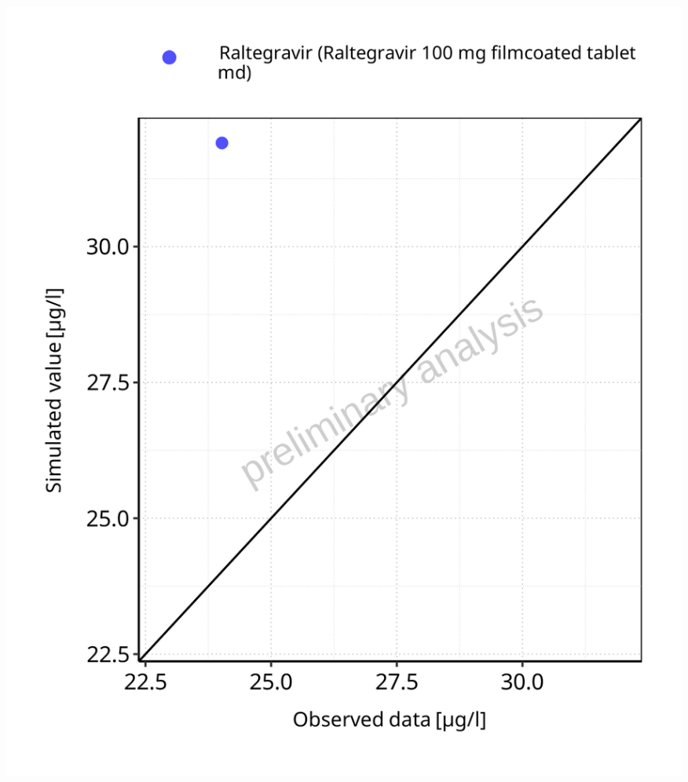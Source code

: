 ![](TimeProfiles/Raltegravir_100_mg_filmcoated_tablet_md-18_obsVsPred_Concentration_lastApplication.png)

